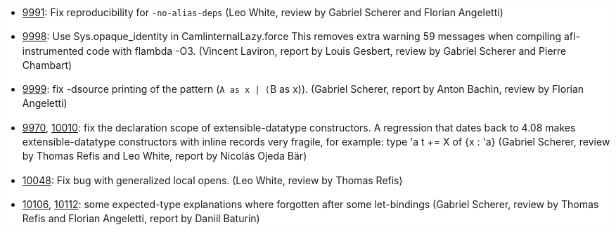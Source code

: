 - [9991](https://github.com/ocaml/ocaml/issues/9991): Fix reproducibility for `-no-alias-deps`
  (Leo White, review by Gabriel Scherer and Florian Angeletti)

- [9998](https://github.com/ocaml/ocaml/issues/9998): Use Sys.opaque_identity in CamlinternalLazy.force
  This removes extra warning 59 messages when compiling afl-instrumented
  code with flambda -O3.
  (Vincent Laviron, report by Louis Gesbert, review by Gabriel Scherer and
   Pierre Chambart)

- [9999](https://github.com/ocaml/ocaml/issues/9999): fix -dsource printing of the pattern (`A as x | (`B as x)).
  (Gabriel Scherer, report by Anton Bachin, review by Florian Angeletti)

- [9970](https://github.com/ocaml/ocaml/issues/9970), [10010](https://github.com/ocaml/ocaml/issues/10010): fix the declaration scope of extensible-datatype constructors.
  A regression that dates back to 4.08 makes extensible-datatype constructors
  with inline records very fragile, for example:
    type 'a t += X of {x : 'a}
  (Gabriel Scherer, review by Thomas Refis and Leo White,
   report by Nicolás Ojeda Bär)

- [10048](https://github.com/ocaml/ocaml/issues/10048): Fix bug with generalized local opens.
  (Leo White, review by Thomas Refis)

- [10106](https://github.com/ocaml/ocaml/issues/10106), [10112](https://github.com/ocaml/ocaml/issues/10112): some expected-type explanations where forgotten
  after some let-bindings
  (Gabriel Scherer, review by Thomas Refis and Florian Angeletti,
   report by Daniil Baturin)
